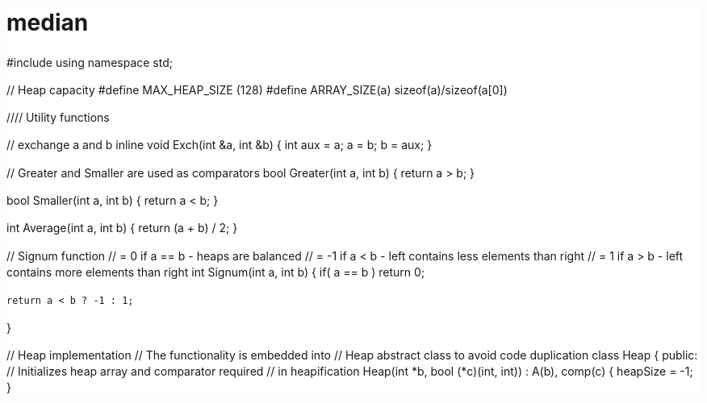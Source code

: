 # median
 
#include <iostream>
using namespace std;

// Heap capacity
#define MAX_HEAP_SIZE (128)
#define ARRAY_SIZE(a) sizeof(a)/sizeof(a[0])

//// Utility functions

// exchange a and b
inline
void Exch(int &a, int &b)
{
	int aux = a;
	a = b;
	b = aux;
}

// Greater and Smaller are used as comparators
bool Greater(int a, int b)
{
	return a > b;
}

bool Smaller(int a, int b)
{
	return a < b;
}

int Average(int a, int b)
{
	return (a + b) / 2;
}

// Signum function
// = 0 if a == b - heaps are balanced
// = -1 if a < b - left contains less elements than right
// = 1 if a > b - left contains more elements than right
int Signum(int a, int b)
{
	if( a == b )
		return 0;

	return a < b ? -1 : 1;
}

// Heap implementation
// The functionality is embedded into
// Heap abstract class to avoid code duplication
class Heap
{
public:
	// Initializes heap array and comparator required
	// in heapification
	Heap(int *b, bool (*c)(int, int)) : A(b), comp(c)
	{
		heapSize = -1;
	}
